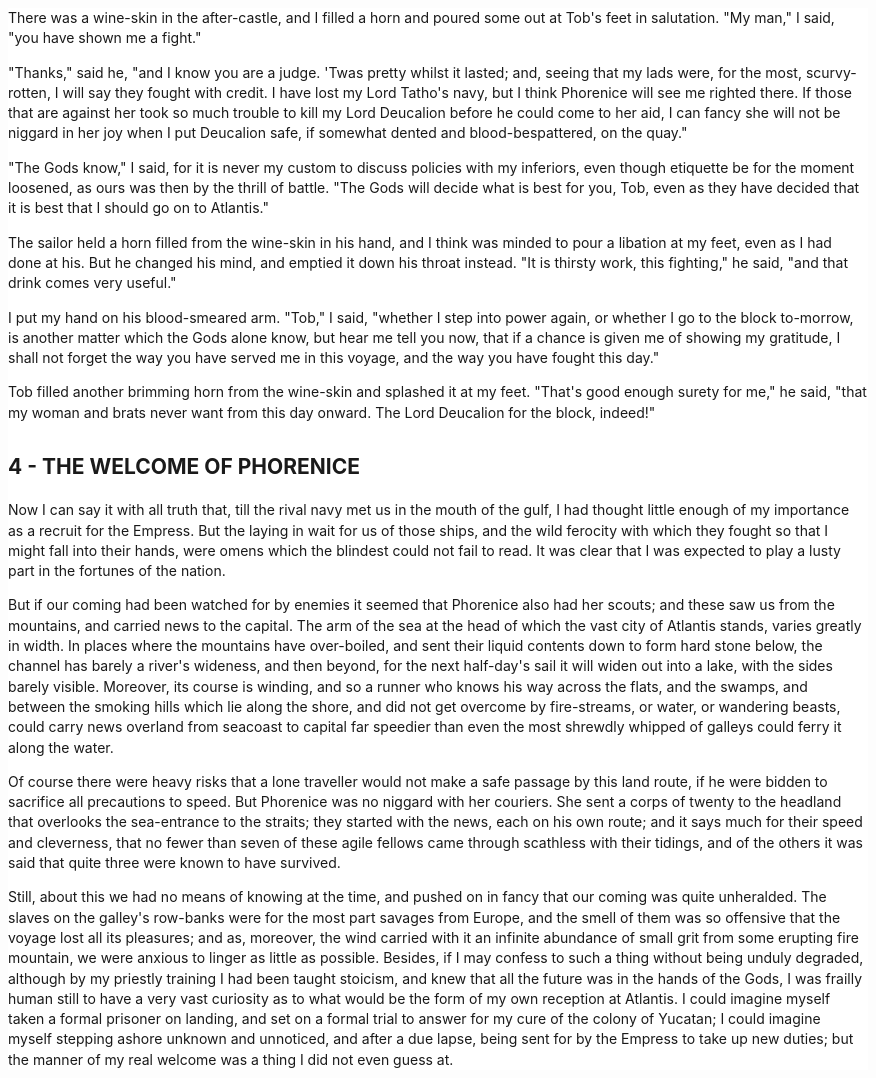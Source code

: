 There was a wine-skin in the after-castle, and I filled a horn and poured some out at Tob's feet in salutation. "My man," I said, "you have shown me a fight."

"Thanks," said he, "and I know you are a judge. 'Twas pretty whilst it lasted; and, seeing that my lads were, for the most, scurvy-rotten, I will say they fought with credit. I have lost my Lord Tatho's navy, but I think Phorenice will see me righted there. If those that are against her took so much trouble to kill my Lord Deucalion before he could come to her aid, I can fancy she will not be niggard in her joy when I put Deucalion safe, if somewhat dented and blood-bespattered, on the quay."

"The Gods know," I said, for it is never my custom to discuss policies with my inferiors, even though etiquette be for the moment loosened, as ours was then by the thrill of battle. "The Gods will decide what is best for you, Tob, even as they have decided that it is best that I should go on to Atlantis."

The sailor held a horn filled from the wine-skin in his hand, and I think was minded to pour a libation at my feet, even as I had done at his. But he changed his mind, and emptied it down his throat instead. "It is thirsty work, this fighting," he said, "and that drink comes very useful."

I put my hand on his blood-smeared arm. "Tob," I said, "whether I step into power again, or whether I go to the block to-morrow, is another matter which the Gods alone know, but hear me tell you now, that if a chance is given me of showing my gratitude, I shall not forget the way you have served me in this voyage, and the way you have fought this day."

Tob filled another brimming horn from the wine-skin and splashed it at my feet. "That's good enough surety for me," he said, "that my woman and brats never want from this day onward. The Lord Deucalion for the block, indeed!"


##  4 - THE WELCOME OF PHORENICE

Now I can say it with all truth that, till the rival navy met us in the mouth of the gulf, I had thought little enough of my importance as a recruit for the Empress. But the laying in wait for us of those ships, and the wild ferocity with which they fought so that I might fall into their hands, were omens which the blindest could not fail to read. It was clear that I was expected to play a lusty part in the fortunes of the nation.

But if our coming had been watched for by enemies it seemed that Phorenice also had her scouts; and these saw us from the mountains, and carried news to the capital. The arm of the sea at the head of which the vast city of Atlantis stands, varies greatly in width. In places where the mountains have over-boiled, and sent their liquid contents down to form hard stone below, the channel has barely a river's wideness, and then beyond, for the next half-day's sail it will widen out into a lake, with the sides barely visible. Moreover, its course is winding, and so a runner who knows his way across the flats, and the swamps, and between the smoking hills which lie along the shore, and did not get overcome by fire-streams, or water, or wandering beasts, could carry news overland from seacoast to capital far speedier than even the most shrewdly whipped of galleys could ferry it along the water.

Of course there were heavy risks that a lone traveller would not make a safe passage by this land route, if he were bidden to sacrifice all precautions to speed. But Phorenice was no niggard with her couriers. She sent a corps of twenty to the headland that overlooks the sea-entrance to the straits; they started with the news, each on his own route; and it says much for their speed and cleverness, that no fewer than seven of these agile fellows came through scathless with their tidings, and of the others it was said that quite three were known to have survived.

Still, about this we had no means of knowing at the time, and pushed on in fancy that our coming was quite unheralded. The slaves on the galley's row-banks were for the most part savages from Europe, and the smell of them was so offensive that the voyage lost all its pleasures; and as, moreover, the wind carried with it an infinite abundance of small grit from some erupting fire mountain, we were anxious to linger as little as possible. Besides, if I may confess to such a thing without being unduly degraded, although by my priestly training I had been taught stoicism, and knew that all the future was in the hands of the Gods, I was frailly human still to have a very vast curiosity as to what would be the form of my own reception at Atlantis. I could imagine myself taken a formal prisoner on landing, and set on a formal trial to answer for my cure of the colony of Yucatan; I could imagine myself stepping ashore unknown and unnoticed, and after a due lapse, being sent for by the Empress to take up new duties; but the manner of my real welcome was a thing I did not even guess at.
